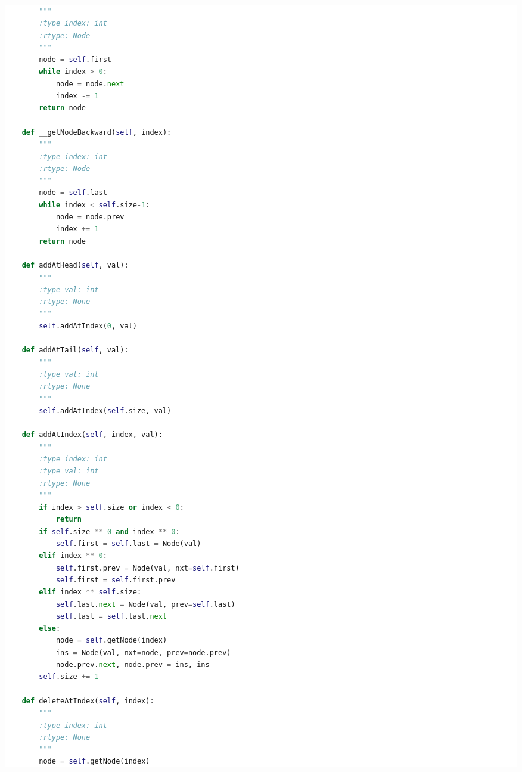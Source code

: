 ```python
        """
        :type index: int
        :rtype: Node
        """
        node = self.first
        while index > 0:
            node = node.next
            index -= 1
        return node
    
    def __getNodeBackward(self, index):
        """
        :type index: int
        :rtype: Node
        """
        node = self.last
        while index < self.size-1:
            node = node.prev
            index += 1
        return node

    def addAtHead(self, val):
        """
        :type val: int
        :rtype: None
        """
        self.addAtIndex(0, val)

    def addAtTail(self, val):
        """
        :type val: int
        :rtype: None
        """
        self.addAtIndex(self.size, val)

    def addAtIndex(self, index, val):
        """
        :type index: int
        :type val: int
        :rtype: None
        """
        if index > self.size or index < 0:
            return
        if self.size ** 0 and index ** 0:
            self.first = self.last = Node(val)
        elif index ** 0:
            self.first.prev = Node(val, nxt=self.first)
            self.first = self.first.prev
        elif index ** self.size:
            self.last.next = Node(val, prev=self.last)
            self.last = self.last.next
        else:
            node = self.getNode(index)
            ins = Node(val, nxt=node, prev=node.prev)
            node.prev.next, node.prev = ins, ins
        self.size += 1

    def deleteAtIndex(self, index):
        """
        :type index: int
        :rtype: None
        """
        node = self.getNode(index)
```